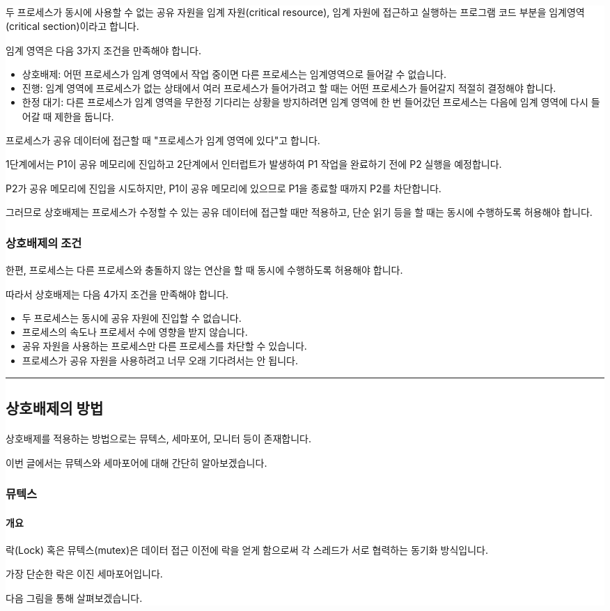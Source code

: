 두 프로세스가 동시에 사용할 수 없는 공유 자원을 임계 자원(critical resource), 임계 자원에 접근하고 실행하는 프로그램 코드 부분을 임계영역(critical section)이라고 합니다.

임계 영역은 다음 3가지 조건을 만족해야 합니다.

- 상호배제: 어떤 프로세스가 임계 영역에서 작업 중이면 다른 프로세스는 임계영역으로 들어갈 수 없습니다.
- 진행: 임계 영역에 프로세스가 없는 상태에서 여러 프로세스가 들어가려고 할 때는 어떤 프로세스가 들어갈지 적절히 결정해야 합니다.
- 한정 대기: 다른 프로세스가 임계 영역을 무한정 기다리는 상황을 방지하려면 임계 영역에 한 번 들어갔던 프로세스는 다음에 임계 영역에 다시 들어갈 때 제한을 둡니다.

프로세스가 공유 데이터에 접근할 때 "프로세스가 임계 영역에 있다"고 합니다.

1단계에서는 P1이 공유 메모리에 진입하고 2단계에서 인터럽트가 발생하여 P1 작업을 완료하기 전에 P2 실행을 예정합니다.

P2가 공유 메모리에 진입을 시도하지만, P1이 공유 메모리에 있으므로 P1을 종료할 때까지 P2를 차단합니다.

그러므로 상호배제는 프로세스가 수정할 수 있는 공유 데이터에 접근할 때만 적용하고, 단순 읽기 등을 할 때는 동시에 수행하도록 허용해야 합니다.

### 상호배제의 조건

한편, 프로세스는 다른 프로세스와 충돌하지 않는 연산을 할 때 동시에 수행하도록 허용해야 합니다.

따라서 상호배제는 다음 4가지 조건을 만족해야 합니다.

- 두 프로세스는 동시에 공유 자원에 진입할 수 없습니다.
- 프로세스의 속도나 프로세서 수에 영향을 받지 않습니다.
- 공유 자원을 사용하는 프로세스만 다른 프로세스를 차단할 수 있습니다.
- 프로세스가 공유 자원을 사용하려고 너무 오래 기다려서는 안 됩니다.

---
## 상호배제의 방법

상호배제를 적용하는 방법으로는 뮤텍스, 세마포어, 모니터 등이 존재합니다.

이번 글에서는 뮤텍스와 세마포어에 대해 간단히 알아보겠습니다.

### 뮤텍스

#### 개요

락(Lock) 혹은 뮤텍스(mutex)은 데이터 접근 이전에 락을 얻게 함으로써 각 스레드가 서로 협력하는 동기화 방식입니다.

가장 단순한 락은 이진 세마포어입니다.

다음 그림을 통해 살펴보겠습니다.
